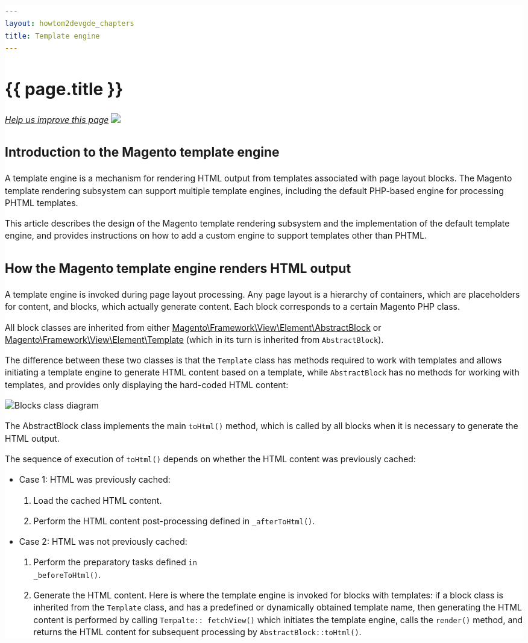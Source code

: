```yaml
---
layout: howtom2devgde_chapters
title: Template engine
---
```


<h1 id="m2devgde-temp-eng">{{ page.title }}</h1>

<p><a href="{{ site.githuburl }}architecture/view/template-engine.md" target="_blank"><em>Help us improve this page</em></a>&nbsp;<img src="{{ site.baseurl }}common/images/newWindow.gif"/></p>

<h2 id="m2devgde-temp-eng-over">Introduction to the Magento template engine</h2>
A template engine is a mechanism for rendering HTML output from templates associated with page layout blocks. The Magento template rendering subsystem can support multiple template engines, including the default PHP-based engine for processing PHTML templates.

This article describes the design of the Magento template rendering subsystem and the implementation of the default template engine, and provides instructions on how to add a custom engine to support templates other than PHTML.

<h2 id="m2devgde-temp-eng-role">How the Magento template engine renders HTML output</h2>
A template engine is invoked during page layout processing. Any page layout is a hierarchy of containers, which are placeholders for content, and blocks, which actually generate content.  Each block corresponds to a certain Magento PHP class.

All block classes are inherited from either <a href="{{ site.mage2000url }}lib/internal/Magento/Framework/View/Element/AbstractBlock.php" target="_blank">Magento\Framework\View\Element\AbstractBlock</a> or <a href="{{ site.mage2000url }}lib/internal/Magento/Framework/View/Element/Template.php" target="_blank">Magento\Framework\View\Element\Template</a> (which in its turn is inherited from <code>AbstractBlock</code>).

The difference between these two classes is that the <code>Template</code> class has methods required to work with templates and allows initiating a template engine to generate HTML content based on a template, while <code>AbstractBlock</code> has no methods for working with templates, and provides only displaying the hard-coded HTML content:

<p><img src="{{ site.baseurl }}common/images/view_te2.png" alt="Blocks class diagram"></p>

The AbstractBlock class implements the main <code>toHtml()</code> method, which is called by all blocks when it is necessary to generate the HTML output.

The sequence of execution of <code>toHtml()</code> depends on whether the HTML content was previously cached:

*	Case 1: HTML was previously cached:

	1.	Load the cached HTML content.
	
	2.	Perform the HTML content post-processing defined in <code>_afterToHtml()</code>.

*	Case 2: HTML was not previously cached:

	1.	Perform the preparatory tasks defined <code>in _beforeToHtml()</code>.

	2.	Generate the HTML content. Here is where the template engine is invoked for blocks with templates: if a block class is inherited from the <code>Template</code> class, and has a predefined or dynamically obtained  template name, then generating the HTML content is performed by calling <code>Tempalte:: fetchView()</code> which initiates the template engine, calls the <code>render()</code> method, and returns the HTML content for subsequent processing by <code>AbstractBlock::toHtml()</code>.
	